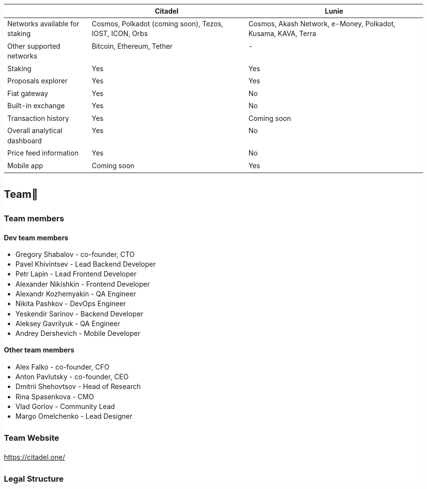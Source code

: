 || **Citadel** | **Lunie** |
| --- | --- | --- |
| Networks available for staking | Cosmos, Polkadot (coming soon), Tezos, IOST, ICON, Orbs | Cosmos, Akash Network, e-Money, Polkadot, Kusama, KAVA, Terra |
| Other supported networks | Bitcoin, Ethereum, Tether | - |
| Staking | Yes | Yes |
| Proposals explorer | Yes | Yes |
| Fiat gateway | Yes | No |
| Built-in exchange | Yes | No |
| Transaction history | Yes | Coming soon |
| Overall analytical dashboard | Yes | No |
| Price feed information | Yes | No |
| Mobile app | Coming soon | Yes |

## **Team**👥

### **Team members**

**Dev team members**

- Gregory Shabalov - co-founder, CTO
- Pavel Khivintsev - Lead Backend Developer
- Petr Lapin - Lead Frontend Developer
- Alexander Nikishkin - Frontend Developer
- Alexandr Kozhemyakin - QA Engineer
- Nikita Pashkov - DevOps Engineer
- Yeskendir Sarinov - Backend Developer
- Aleksey Gavrilyuk - QA Engineer
- Andrey Dershevich - Mobile Developer

**Other team members**

- Alex Falko - co-founder, CFO
- Anton Pavlutsky - co-founder, CEO
- Dmitrii Shehovtsov - Head of Research
- Rina Spasenkova - CMO
- Vlad Gorlov - Community Lead
- Margo Omelchenko - Lead Designer

### **Team Website**

https://citadel.one/



### **Legal Structure**
